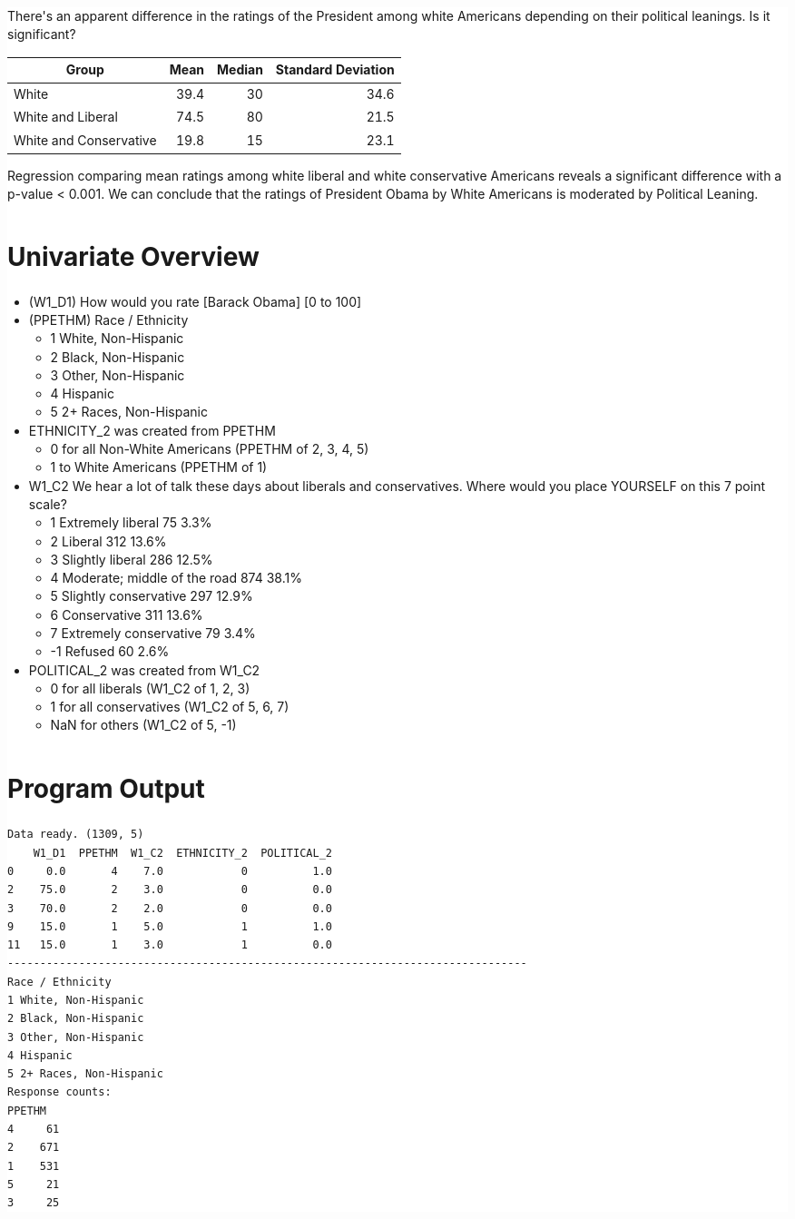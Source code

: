 There's an apparent difference in the ratings of the President among white Americans depending on their political leanings. Is it significant?

Group | Mean | Median | Standard Deviation
--- | ---: | ---: | ---:
White | 39.4 | 30 | 34.6
White and Liberal | 74.5 | 80 | 21.5
White and Conservative | 19.8 | 15 | 23.1

Regression comparing mean ratings among white liberal and white conservative Americans reveals a significant difference with a p-value < 0.001. We can conclude that the ratings of President Obama by White Americans is moderated by Political Leaning.

# Univariate Overview

* (W1_D1) How would you rate [Barack Obama] [0 to 100]
* (PPETHM) Race / Ethnicity
  * 1 White, Non-Hispanic
  * 2 Black, Non-Hispanic
  * 3 Other, Non-Hispanic
  * 4 Hispanic
  * 5 2+ Races, Non-Hispanic
* ETHNICITY_2 was created from PPETHM
  * 0 for all Non-White Americans (PPETHM of 2, 3, 4, 5)
  * 1 to White Americans (PPETHM of 1)
* W1_C2 We hear a lot of talk these days about liberals and conservatives. Where would you place YOURSELF on this 7 point scale?
  * 1  Extremely liberal               75      3.3%
  * 2  Liberal                         312    13.6%
  * 3  Slightly liberal                286    12.5%
  * 4  Moderate; middle of the road    874    38.1%
  * 5  Slightly conservative           297    12.9%
  * 6  Conservative                    311    13.6%
  * 7  Extremely conservative          79      3.4%
  * -1 Refused                         60      2.6%
* POLITICAL_2 was created from W1_C2
  * 0 for all liberals (W1_C2 of 1, 2, 3)
  * 1 for all conservatives (W1_C2 of 5, 6, 7)
  * NaN for others (W1_C2 of 5, -1)

# Program Output
```
Data ready. (1309, 5)
    W1_D1  PPETHM  W1_C2  ETHNICITY_2  POLITICAL_2
0     0.0       4    7.0            0          1.0
2    75.0       2    3.0            0          0.0
3    70.0       2    2.0            0          0.0
9    15.0       1    5.0            1          1.0
11   15.0       1    3.0            1          0.0
--------------------------------------------------------------------------------
Race / Ethnicity
1 White, Non-Hispanic
2 Black, Non-Hispanic
3 Other, Non-Hispanic
4 Hispanic
5 2+ Races, Non-Hispanic
Response counts:
PPETHM
4     61
2    671
1    531
5     21
3     25
```